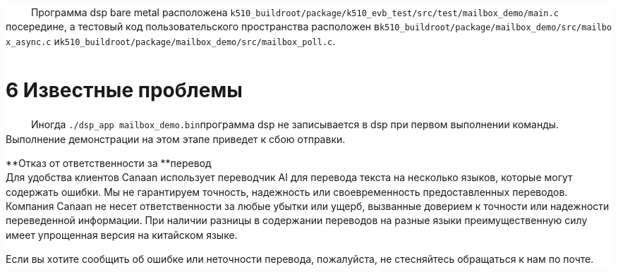 &emsp; &emsp; Программа dsp bare metal расположена `k510_buildroot/package/k510_evb_test/src/test/mailbox_demo/main.c`посередине, а тестовый код пользовательского пространства расположен в`k510_buildroot/package/mailbox_demo/src/mailbox_async.c` и`k510_buildroot/package/mailbox_demo/src/mailbox_poll.c`. 

# 6 Известные проблемы

&emsp; &emsp; Иногда `./dsp_app mailbox_demo.bin`программа dsp не записывается в dsp при первом выполнении команды. Выполнение демонстрации на этом этапе приведет к сбою отправки. 

**Отказ от ответственности за **перевод  
Для удобства клиентов Canaan использует переводчик AI для перевода текста на несколько языков, которые могут содержать ошибки. Мы не гарантируем точность, надежность или своевременность предоставленных переводов. Компания Canaan не несет ответственности за любые убытки или ущерб, вызванные доверием к точности или надежности переведенной информации. При наличии разницы в содержании переводов на разные языки преимущественную силу имеет упрощенная версия на китайском языке. 

Если вы хотите сообщить об ошибке или неточности перевода, пожалуйста, не стесняйтесь обращаться к нам по почте.